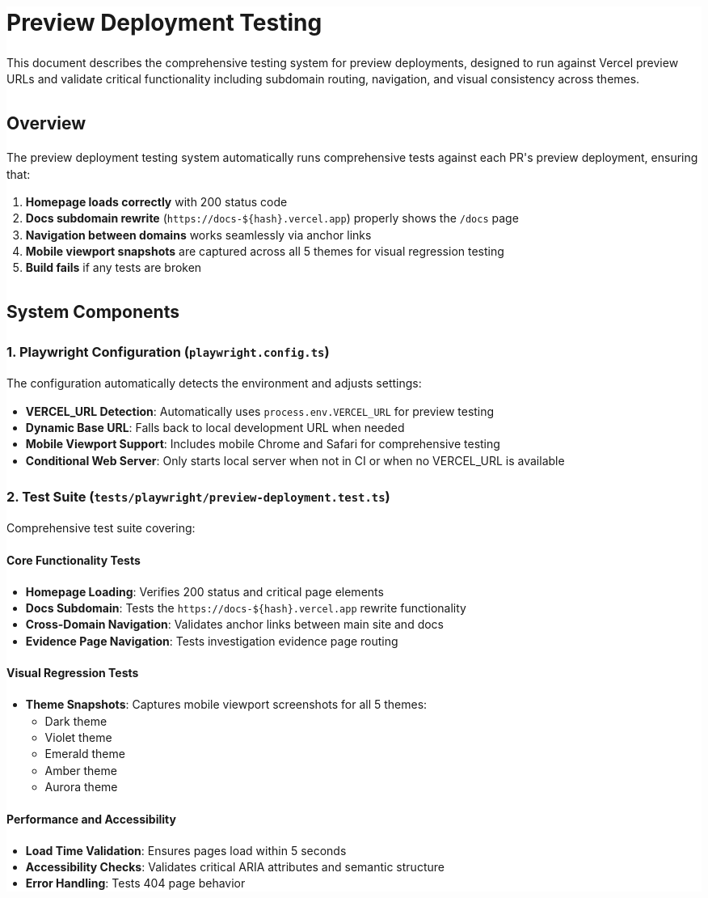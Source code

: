 # Preview Deployment Testing

This document describes the comprehensive testing system for preview deployments, designed to run against Vercel preview URLs and validate critical functionality including subdomain routing, navigation, and visual consistency across themes.

## Overview

The preview deployment testing system automatically runs comprehensive tests against each PR's preview deployment, ensuring that:

1. **Homepage loads correctly** with 200 status code
2. **Docs subdomain rewrite** (`https://docs-${hash}.vercel.app`) properly shows the `/docs` page
3. **Navigation between domains** works seamlessly via anchor links
4. **Mobile viewport snapshots** are captured across all 5 themes for visual regression testing
5. **Build fails** if any tests are broken

## System Components

### 1. Playwright Configuration (`playwright.config.ts`)

The configuration automatically detects the environment and adjusts settings:

- **VERCEL_URL Detection**: Automatically uses `process.env.VERCEL_URL` for preview testing
- **Dynamic Base URL**: Falls back to local development URL when needed
- **Mobile Viewport Support**: Includes mobile Chrome and Safari for comprehensive testing
- **Conditional Web Server**: Only starts local server when not in CI or when no VERCEL_URL is available

### 2. Test Suite (`tests/playwright/preview-deployment.test.ts`)

Comprehensive test suite covering:

#### Core Functionality Tests
- **Homepage Loading**: Verifies 200 status and critical page elements
- **Docs Subdomain**: Tests the `https://docs-${hash}.vercel.app` rewrite functionality
- **Cross-Domain Navigation**: Validates anchor links between main site and docs
- **Evidence Page Navigation**: Tests investigation evidence page routing

#### Visual Regression Tests
- **Theme Snapshots**: Captures mobile viewport screenshots for all 5 themes:
  - Dark theme
  - Violet theme
  - Emerald theme
  - Amber theme
  - Aurora theme

#### Performance and Accessibility
- **Load Time Validation**: Ensures pages load within 5 seconds
- **Accessibility Checks**: Validates critical ARIA attributes and semantic structure
- **Error Handling**: Tests 404 page behavior
